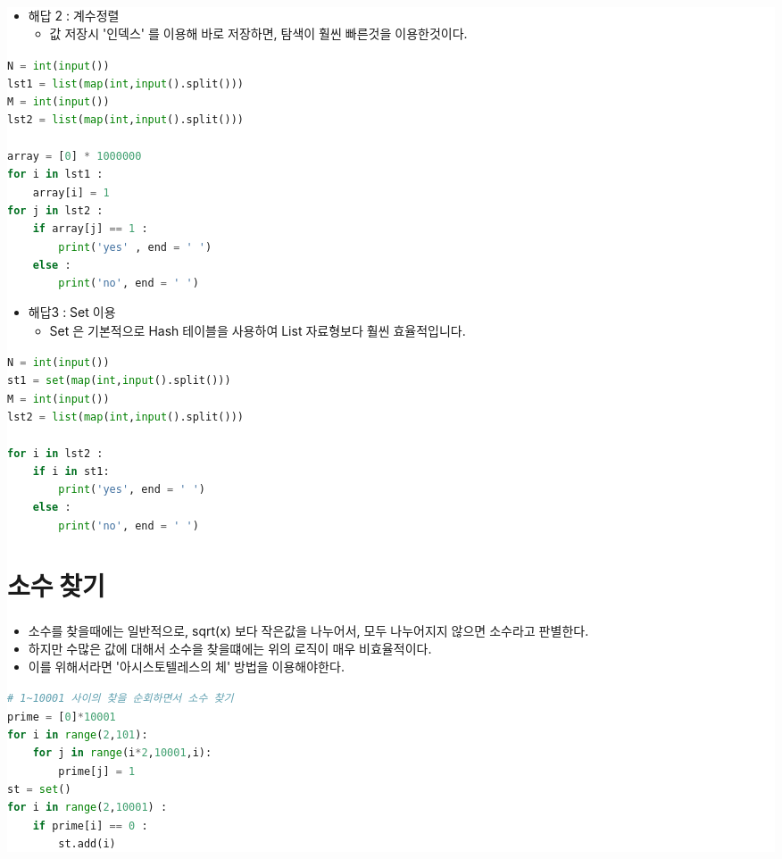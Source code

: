 - 해답 2 : 계수정렬	
  - 값 저장시 '인덱스' 를 이용해 바로 저장하면, 탐색이 훨씬 빠른것을 이용한것이다. 

```python
N = int(input())
lst1 = list(map(int,input().split()))
M = int(input())
lst2 = list(map(int,input().split()))

array = [0] * 1000000 
for i in lst1 : 
    array[i] = 1 
for j in lst2 : 
    if array[j] == 1 : 
        print('yes' , end = ' ')
    else : 
        print('no', end = ' ')
```

- 해답3 : Set 이용
  - Set 은 기본적으로 Hash 테이블을 사용하여 List 자료형보다 훨씬 효율적입니다. 

```python
N = int(input())
st1 = set(map(int,input().split()))
M = int(input())
lst2 = list(map(int,input().split()))

for i in lst2 : 
    if i in st1:
        print('yes', end = ' ')
    else : 
        print('no', end = ' ')
```



# 소수 찾기

- 소수를 찾을때에는 일반적으로, sqrt(x) 보다 작은값을 나누어서, 모두 나누어지지 않으면 소수라고 판별한다.
- 하지만 수많은 값에 대해서 소수을 찾을떄에는 위의 로직이 매우 비효율적이다.
- 이를 위해서라면 '아시스토텔레스의 체' 방법을 이용해야한다.

```python
# 1~10001 사이의 찾을 순회하면서 소수 찾기
prime = [0]*10001
for i in range(2,101):
    for j in range(i*2,10001,i):
        prime[j] = 1
st = set()
for i in range(2,10001) :
    if prime[i] == 0 :
        st.add(i)
```
